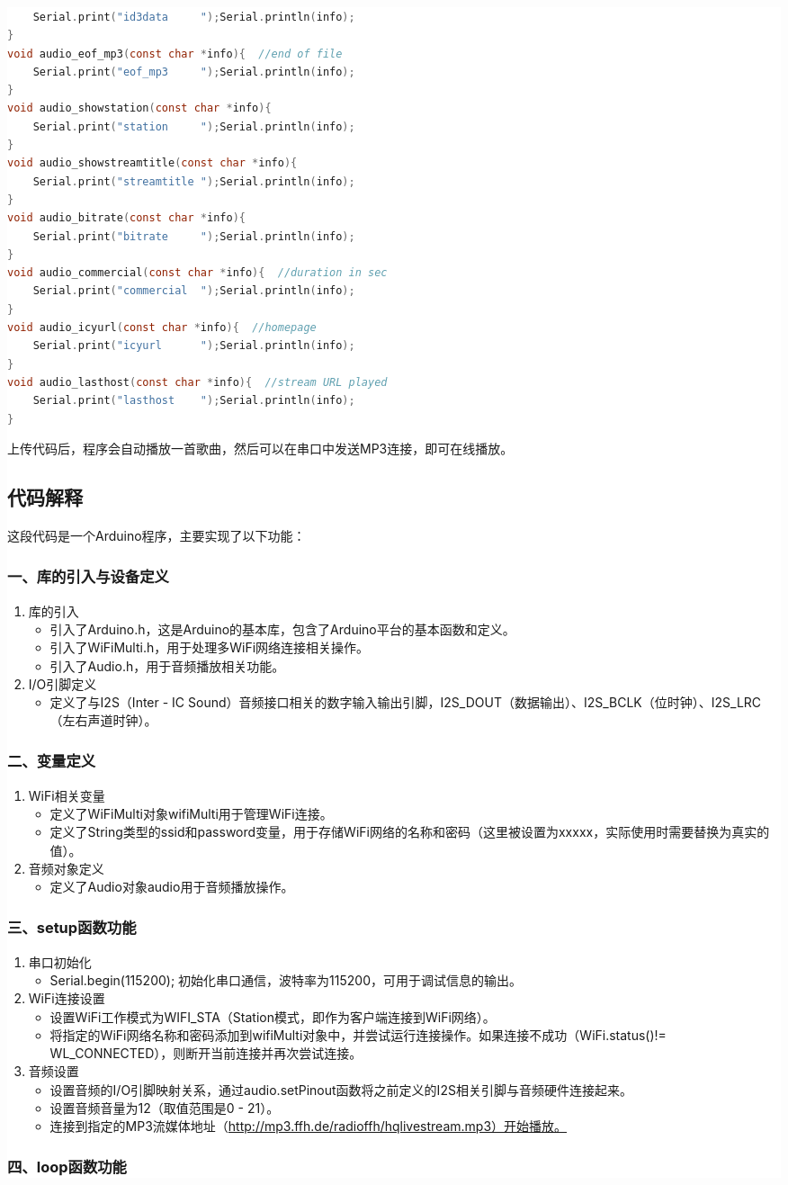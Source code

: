 ```c
    Serial.print("id3data     ");Serial.println(info);
}
void audio_eof_mp3(const char *info){  //end of file
    Serial.print("eof_mp3     ");Serial.println(info);
}
void audio_showstation(const char *info){
    Serial.print("station     ");Serial.println(info);
}
void audio_showstreamtitle(const char *info){
    Serial.print("streamtitle ");Serial.println(info);
}
void audio_bitrate(const char *info){
    Serial.print("bitrate     ");Serial.println(info);
}
void audio_commercial(const char *info){  //duration in sec
    Serial.print("commercial  ");Serial.println(info);
}
void audio_icyurl(const char *info){  //homepage
    Serial.print("icyurl      ");Serial.println(info);
}
void audio_lasthost(const char *info){  //stream URL played
    Serial.print("lasthost    ");Serial.println(info);
}
```

上传代码后，程序会自动播放一首歌曲，然后可以在串口中发送MP3连接，即可在线播放。

## 代码解释

这段代码是一个Arduino程序，主要实现了以下功能：

### 一、库的引入与设备定义

1. 库的引入
    * 引入了Arduino.h，这是Arduino的基本库，包含了Arduino平台的基本函数和定义。
    * 引入了WiFiMulti.h，用于处理多WiFi网络连接相关操作。
    * 引入了Audio.h，用于音频播放相关功能。
2. I/O引脚定义
    * 定义了与I2S（Inter - IC Sound）音频接口相关的数字输入输出引脚，I2S_DOUT（数据输出）、I2S_BCLK（位时钟）、I2S_LRC（左右声道时钟）。

### 二、变量定义

1. WiFi相关变量
    * 定义了WiFiMulti对象wifiMulti用于管理WiFi连接。
    * 定义了String类型的ssid和password变量，用于存储WiFi网络的名称和密码（这里被设置为xxxxx，实际使用时需要替换为真实的值）。
2. 音频对象定义
    * 定义了Audio对象audio用于音频播放操作。
### 三、setup函数功能

1. 串口初始化
    * Serial.begin(115200); 初始化串口通信，波特率为115200，可用于调试信息的输出。
2. WiFi连接设置
    * 设置WiFi工作模式为WIFI_STA（Station模式，即作为客户端连接到WiFi网络）。
    * 将指定的WiFi网络名称和密码添加到wifiMulti对象中，并尝试运行连接操作。如果连接不成功（WiFi.status()!= WL_CONNECTED），则断开当前连接并再次尝试连接。
3. 音频设置
    * 设置音频的I/O引脚映射关系，通过audio.setPinout函数将之前定义的I2S相关引脚与音频硬件连接起来。
    * 设置音频音量为12（取值范围是0 - 21）。
    * 连接到指定的MP3流媒体地址（http://mp3.ffh.de/radioffh/hqlivestream.mp3）开始播放。
### 四、loop函数功能
